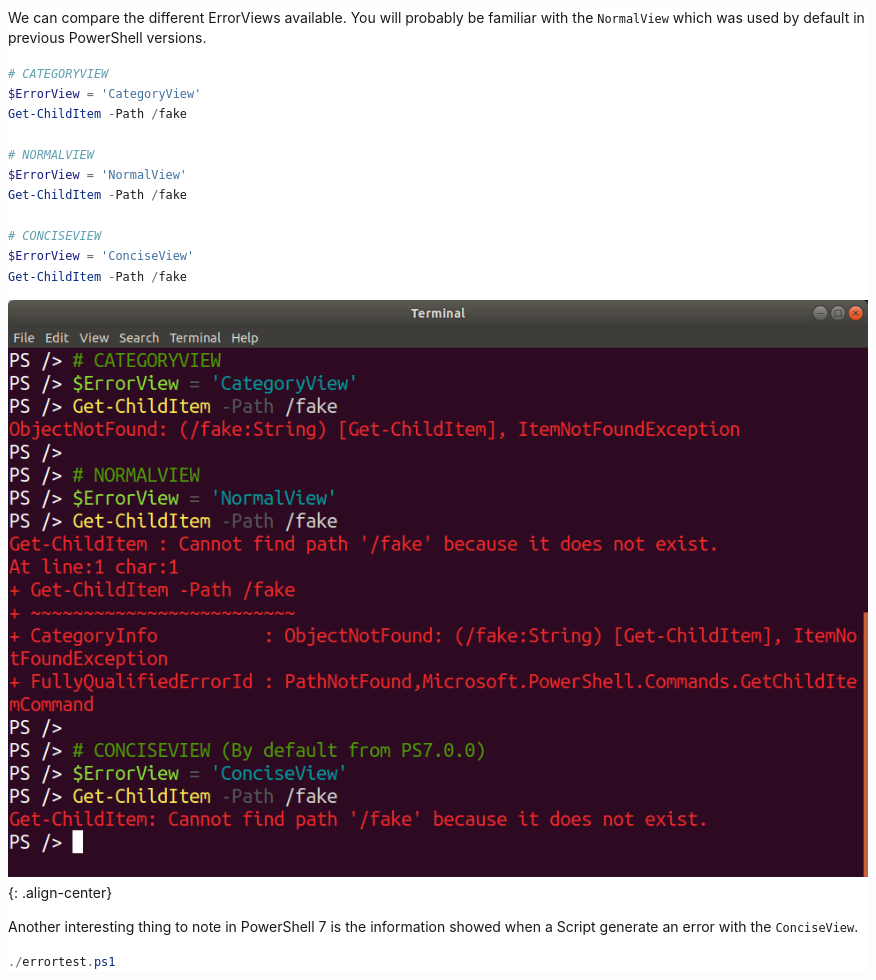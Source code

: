 
We can compare the different ErrorViews available. You will probably be familiar with the `NormalView` which was used by default in previous PowerShell versions.

```powershell
# CATEGORYVIEW
$ErrorView = 'CategoryView'
Get-ChildItem -Path /fake

# NORMALVIEW
$ErrorView = 'NormalView'
Get-ChildItem -Path /fake

# CONCISEVIEW
$ErrorView = 'ConciseView'
Get-ChildItem -Path /fake
```

![image-center](/images/2020/2020-03-23-powershell7_whatsnew/Terminal_016.png){: .align-center}


Another interesting thing to note in PowerShell 7 is the information showed when a Script generate an error with the `ConciseView`.

```powershell
./errortest.ps1
```

